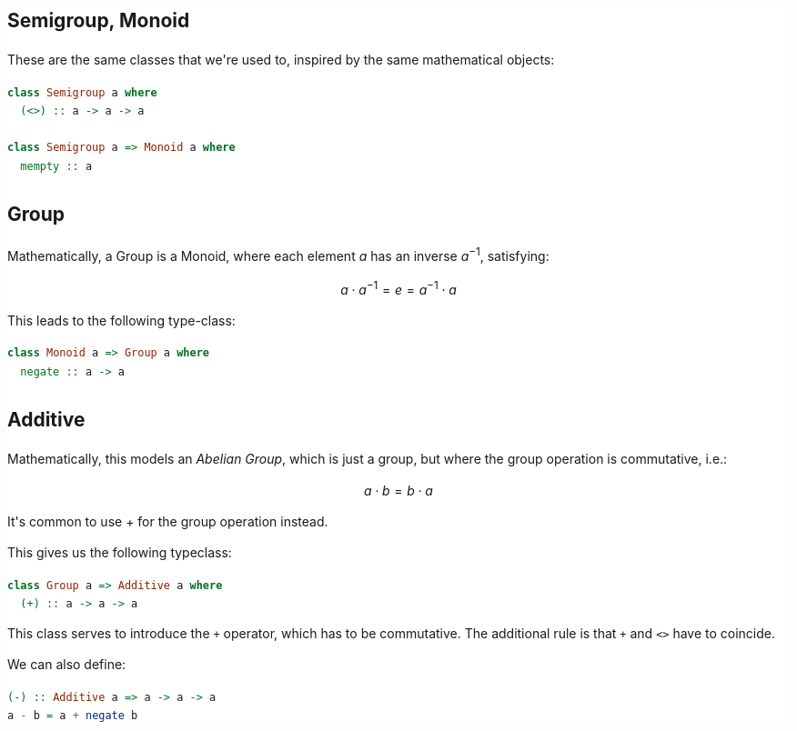 ## Semigroup, Monoid

These are the same classes that we're used to, inspired
by the same mathematical objects:

```haskell
class Semigroup a where
  (<>) :: a -> a -> a

class Semigroup a => Monoid a where
  mempty :: a
```

## Group

Mathematically, a Group is a Monoid, where each element $a$
has an inverse $a^{-1}$, satisfying:

$$
a \cdot a^{-1} = e = a^{-1} \cdot a
$$

This leads to the following type-class:

```haskell
class Monoid a => Group a where
  negate :: a -> a
```

## Additive

Mathematically, this models an *Abelian Group*, which is just a group,
but where the group operation is commutative, i.e.:

$$
a \cdot b = b \cdot a
$$

It's common to use $+$ for the group operation instead.

This gives us the following typeclass:

```haskell
class Group a => Additive a where
  (+) :: a -> a -> a
```

This class serves to introduce the `+` operator, which has to be commutative.
The additional rule is that `+` and `<>` have to coincide.

We can also define:

```haskell
(-) :: Additive a => a -> a -> a
a - b = a + negate b
```
